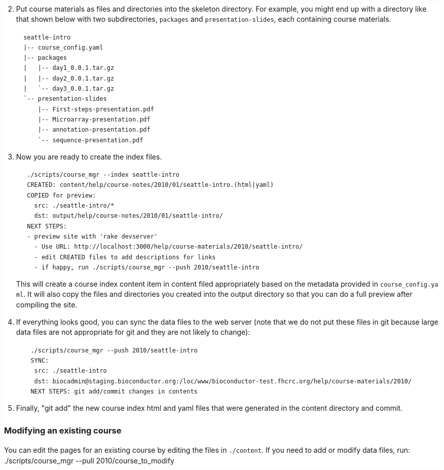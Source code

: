 2.  Put course materials as files and directories into the skeleton
    directory. For example, you might end up with a directory like
    that shown below with two subdirectories, `packages` and
    `presentation-slides`, each containing course materials.

          seattle-intro
          |-- course_config.yaml
          |-- packages
          |   |-- day1_0.0.1.tar.gz
          |   |-- day2_0.0.1.tar.gz
          |   `-- day3_0.0.1.tar.gz
          `-- presentation-slides
              |-- First-steps-presentation.pdf
              |-- Microarray-presentation.pdf
              |-- annotation-presentation.pdf
              `-- sequence-presentation.pdf

3.  Now you are ready to create the index files.

           ./scripts/course_mgr --index seattle-intro
           CREATED: content/help/course-notes/2010/01/seattle-intro.(html|yaml)
           COPIED for preview:
             src: ./seattle-intro/*
             dst: output/help/course-notes/2010/01/seattle-intro/
           NEXT STEPS:
           - preview site with 'rake devserver'
             - Use URL: http://localhost:3000/help/course-materials/2010/seattle-intro/
             - edit CREATED files to add descriptions for links
             - if happy, run ./scripts/course_mgr --push 2010/seattle-intro

    This will create a course index content item in content filed
    appropriately based on the metadata provided in
    `course_config.yaml`. It will also copy the files and directories
    you created into the output directory so that you can do a full
    preview after compiling the site.

4.  If everything looks good, you can sync the data files to the web
    server (note that we do not put these files in git because large
    data files are not appropriate for git and they are not likely to
    change):

            ./scripts/course_mgr --push 2010/seattle-intro
            SYNC:
             src: ./seattle-intro
             dst: biocadmin@staging.bioconductor.org:/loc/www/bioconductor-test.fhcrc.org/help/course-materials/2010/
            NEXT STEPS: git add/commit changes in contents

5.  Finally, "git add" the new course index html and yaml files that were generated in the
    content directory and commit.

### Modifying an existing course

You can edit the pages for an existing course by editing the files in
`./content`. If you need to add or modify data files, run:
./scripts/course_mgr --pull 2010/course_to_modify
